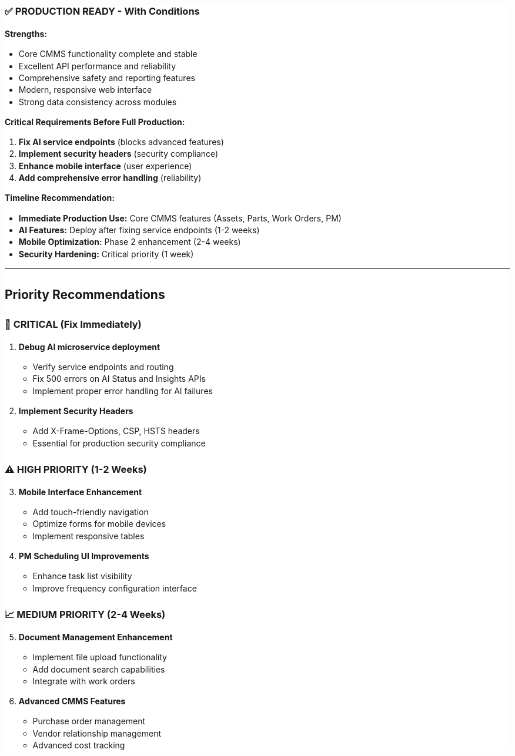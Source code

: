 ### ✅ **PRODUCTION READY** - With Conditions

**Strengths:**
- Core CMMS functionality complete and stable
- Excellent API performance and reliability
- Comprehensive safety and reporting features
- Modern, responsive web interface
- Strong data consistency across modules

**Critical Requirements Before Full Production:**
1. **Fix AI service endpoints** (blocks advanced features)
2. **Implement security headers** (security compliance)
3. **Enhance mobile interface** (user experience)
4. **Add comprehensive error handling** (reliability)

**Timeline Recommendation:**
- **Immediate Production Use:** Core CMMS features (Assets, Parts, Work Orders, PM)
- **AI Features:** Deploy after fixing service endpoints (1-2 weeks)
- **Mobile Optimization:** Phase 2 enhancement (2-4 weeks)
- **Security Hardening:** Critical priority (1 week)

---

## Priority Recommendations

### 🚨 **CRITICAL (Fix Immediately)**
1. **Debug AI microservice deployment**
   - Verify service endpoints and routing
   - Fix 500 errors on AI Status and Insights APIs
   - Implement proper error handling for AI failures

2. **Implement Security Headers**
   - Add X-Frame-Options, CSP, HSTS headers
   - Essential for production security compliance

### ⚠️ **HIGH PRIORITY (1-2 Weeks)**
3. **Mobile Interface Enhancement**
   - Add touch-friendly navigation
   - Optimize forms for mobile devices
   - Implement responsive tables

4. **PM Scheduling UI Improvements**
   - Enhance task list visibility
   - Improve frequency configuration interface

### 📈 **MEDIUM PRIORITY (2-4 Weeks)**
5. **Document Management Enhancement**
   - Implement file upload functionality
   - Add document search capabilities
   - Integrate with work orders

6. **Advanced CMMS Features**
   - Purchase order management
   - Vendor relationship management
   - Advanced cost tracking
